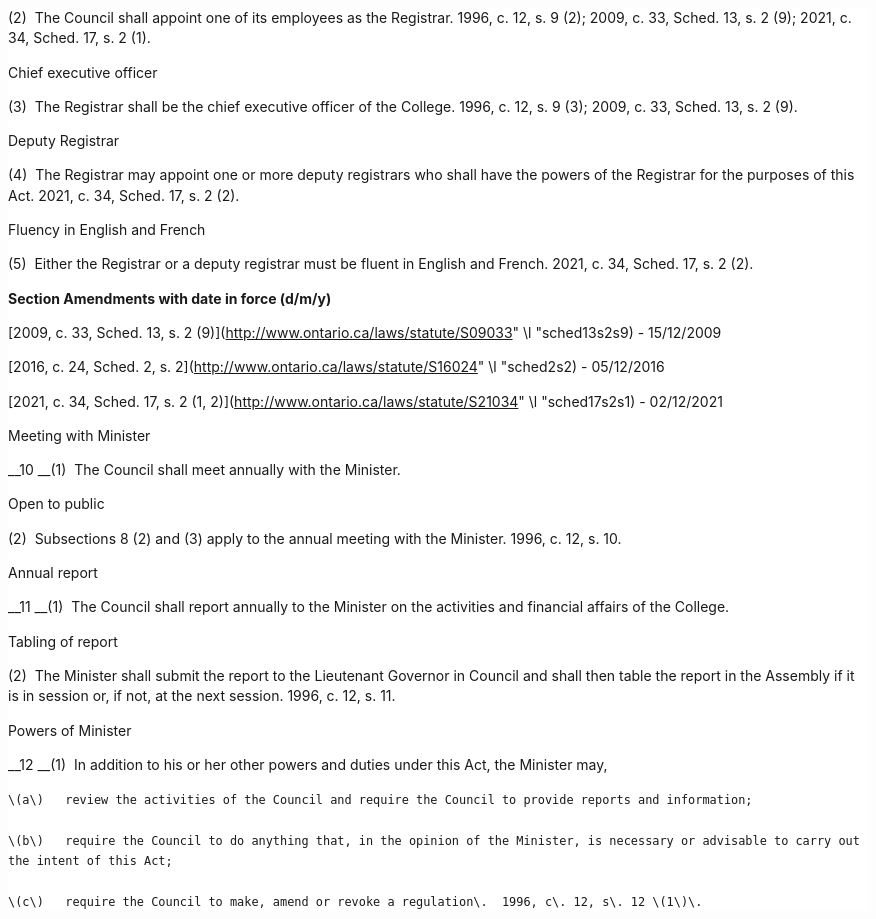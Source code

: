 \(2\)  The Council shall appoint one of its employees as the Registrar\.  1996, c\. 12, s\. 9 \(2\); 2009, c\. 33, Sched\. 13, s\. 2 \(9\); 2021, c\. 34, Sched\. 17, s\. 2 \(1\)\.

Chief executive officer

\(3\)  The Registrar shall be the chief executive officer of the College\.  1996, c\. 12, s\. 9 \(3\); 2009, c\. 33, Sched\. 13, s\. 2 \(9\)\.

Deputy Registrar

\(4\)  The Registrar may appoint one or more deputy registrars who shall have the powers of the Registrar for the purposes of this Act\. 2021, c\. 34, Sched\. 17, s\. 2 \(2\)\.

Fluency in English and French

\(5\)  Either the Registrar or a deputy registrar must be fluent in English and French\. 2021, c\. 34, Sched\. 17, s\. 2 \(2\)\.

__Section Amendments with date in force \(d/m/y\)__

[2009, c\. 33, Sched\. 13, s\. 2 \(9\)](http://www.ontario.ca/laws/statute/S09033" \l "sched13s2s9) \- 15/12/2009

[2016, c\. 24, Sched\. 2, s\. 2](http://www.ontario.ca/laws/statute/S16024" \l "sched2s2) \- 05/12/2016

[2021, c\. 34, Sched\. 17, s\. 2 \(1, 2\)](http://www.ontario.ca/laws/statute/S21034" \l "sched17s2s1) \- 02/12/2021

Meeting with Minister

<a id="BK11"></a>__10 __\(1\)  The Council shall meet annually with the Minister\.

Open to public

\(2\)  Subsections 8 \(2\) and \(3\) apply to the annual meeting with the Minister\.  1996, c\. 12, s\. 10\.

Annual report

<a id="BK12"></a>__11 __\(1\)  The Council shall report annually to the Minister on the activities and financial affairs of the College\.

Tabling of report

\(2\)  The Minister shall submit the report to the Lieutenant Governor in Council and shall then table the report in the Assembly if it is in session or, if not, at the next session\.  1996, c\. 12, s\. 11\.

Powers of Minister

<a id="BK13"></a>__12 __\(1\)  In addition to his or her other powers and duties under this Act, the Minister may,

	\(a\)	review the activities of the Council and require the Council to provide reports and information;

	\(b\)	require the Council to do anything that, in the opinion of the Minister, is necessary or advisable to carry out the intent of this Act;

	\(c\)	require the Council to make, amend or revoke a regulation\.  1996, c\. 12, s\. 12 \(1\)\.
